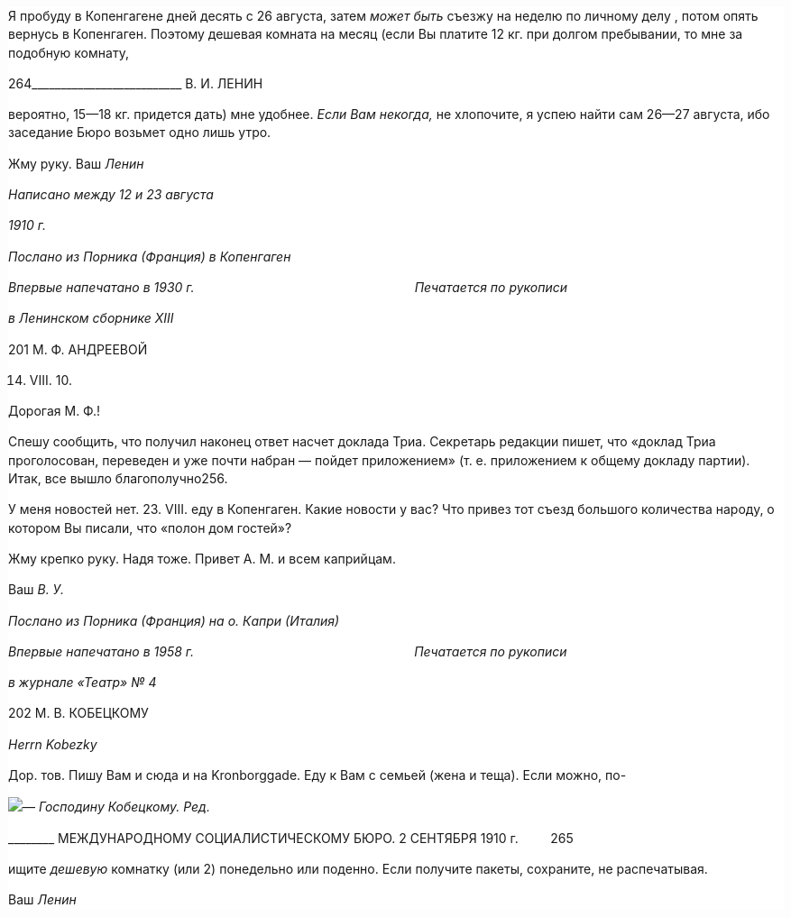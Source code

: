 Я пробуду в Копенгагене дней десять с 26 августа, затем _может быть_ съезжу на неделю по личному делу , потом опять вернусь в Копенгаген. Поэтому дешевая ком­ната на месяц (если Вы платите 12 кг. при долгом пребывании, то мне за подобную комнату,

  

264__________________________ В. И. ЛЕНИН

вероятно, 15—18 кг. придется дать) мне удобнее. _Если Вам некогда,_ не хлопочите, я ус­пею найти сам 26—27 августа, ибо заседание Бюро возьмет одно лишь утро.

Жму руку. Ваш _Ленин_

_Написано между 12 и 23 августа_

_1910 г._

_Послано из Порника (Франция) в Копенгаген_

_Впервые напечатано в 1930 г.                                                              Печатается по рукописи_

_в Ленинском сборнике_ _XIII_

201 М. Ф. АНДРЕЕВОЙ

14. VIII. 10.

Дорогая М. Ф.!

Спешу сообщить, что получил наконец ответ насчет доклада Триа. Секретарь редак­ции пишет, что «доклад Триа проголосован, переведен и уже почти набран — пойдет приложением» (т. е. приложением к общему докладу партии). Итак, все вышло благо­получно256.

У меня новостей нет. 23. VIII. еду в Копенгаген. Какие новости у вас? Что привез тот съезд большого количества народу, о котором Вы писали, что «полон дом гостей»?

Жму крепко руку. Надя тоже. Привет А. М. и всем каприйцам.

Ваш _В. У._

_Послано из Порника (Франция) на о. Капри (Италия)_

_Впервые напечатано в 1958 г.                                                              Печатается по рукописи_

_в журнале «Театр» № 4_

202 М. В. КОБЕЦКОМУ

_Herrn_ _Kobezky_

Дор. тов. Пишу Вам и сюда и на Kronborggade. Еду к Вам с семьей (жена и теща). Если можно, по-

![](file:///C:/Users/bot32/AppData/Local/Temp/msohtmlclip1/01/clip_image003.png)— _Господину Кобецкому. Ред._

  

________ МЕЖДУНАРОДНОМУ СОЦИАЛИСТИЧЕСКОМУ БЮРО. 2 СЕНТЯБРЯ 1910 г.         265

ищите _дешевую_ комнатку (или 2) понедельно или поденно. Если получите пакеты, сохраните, не распечатывая.

Ваш _Ленин_
